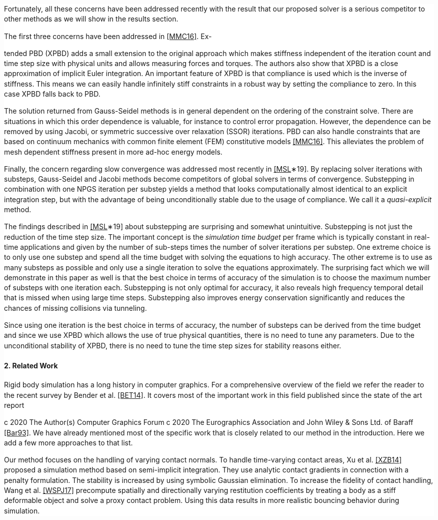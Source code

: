 Fortunately, all these concerns have been addressed recently with the result that our proposed solver is a serious competitor to other methods as we will show in the results section.

The first three concerns have been addressed in [\[MMC16\]](#page-11-7). Ex-

<span id="page-2-0"></span>tended PBD (XPBD) adds a small extension to the original approach which makes stiffness independent of the iteration count and time step size with physical units and allows measuring forces and torques. The authors also show that XPBD is a close approximation of implicit Euler integration. An important feature of XPBD is that compliance is used which is the inverse of stiffness. This means we can easily handle infinitely stiff constraints in a robust way by setting the compliance to zero. In this case XPBD falls back to PBD.

The solution returned from Gauss-Seidel methods is in general dependent on the ordering of the constraint solve. There are situations in which this order dependence is valuable, for instance to control error propagation. However, the dependence can be removed by using Jacobi, or symmetric successive over relaxation (SSOR) iterations. PBD can also handle constraints that are based on continuum mechanics with common finite element (FEM) constitutive models [\[MMC16\]](#page-11-7). This alleviates the problem of mesh dependent stiffness present in more ad-hoc energy models.

Finally, the concern regarding slow convergence was addressed most recently in [\[MSL](#page-11-8)∗19]. By replacing solver iterations with substeps, Gauss-Seidel and Jacobi methods become competitors of global solvers in terms of convergence. Substepping in combination with one NPGS iteration per substep yields a method that looks computationally almost identical to an explicit integration step, but with the advantage of being unconditionally stable due to the usage of compliance. We call it a *quasi-explicit* method.

The findings described in [\[MSL](#page-11-8)∗19] about substepping are surprising and somewhat unintuitive. Substepping is not just the reduction of the time step size. The important concept is the *simulation time budget* per frame which is typically constant in real-time applications and given by the number of sub-steps times the number of solver iterations per substep. One extreme choice is to only use one substep and spend all the time budget with solving the equations to high accuracy. The other extreme is to use as many substeps as possible and only use a single iteration to solve the equations approximately. The surprising fact which we will demonstrate in this paper as well is that the best choice in terms of accuracy of the simulation is to choose the maximum number of substeps with one iteration each. Substepping is not only optimal for accuracy, it also reveals high frequency temporal detail that is missed when using large time steps. Substepping also improves energy conservation significantly and reduces the chances of missing collisions via tunneling.

Since using one iteration is the best choice in terms of accuracy, the number of substeps can be derived from the time budget and since we use XPBD which allows the use of true physical quantities, there is no need to tune any parameters. Due to the unconditional stability of XPBD, there is no need to tune the time step sizes for stability reasons either.

#### 2. Related Work

Rigid body simulation has a long history in computer graphics. For a comprehensive overview of the field we refer the reader to the recent survey by Bender et al. [\[BET14\]](#page-10-7). It covers most of the important work in this field published since the state of the art report

 c 2020 The Author(s) Computer Graphics Forum c 2020 The Eurographics Association and John Wiley & Sons Ltd. of Baraff [\[Bar93\]](#page-10-8). We have already mentioned most of the specific work that is closely related to our method in the introduction. Here we add a few more approaches to that list.

Our method focuses on the handling of varying contact normals. To handle time-varying contact areas, Xu et al. [\[XZB14\]](#page-11-9) proposed a simulation method based on semi-implicit integration. They use analytic contact gradients in connection with a penalty formulation. The stability is increased by using symbolic Gaussian elimination. To increase the fidelity of contact handling, Wang et al. [\[WSPJ17\]](#page-11-10) precompute spatially and directionally varying restitution coefficients by treating a body as a stiff deformable object and solve a proxy contact problem. Using this data results in more realistic bouncing behavior during simulation.
